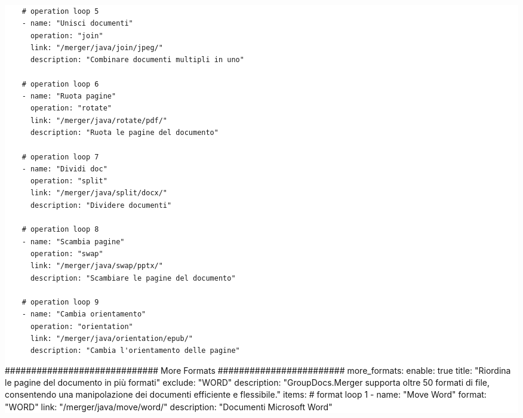         # operation loop 5
        - name: "Unisci documenti"
          operation: "join"
          link: "/merger/java/join/jpeg/"
          description: "Combinare documenti multipli in uno"

        # operation loop 6
        - name: "Ruota pagine"
          operation: "rotate"
          link: "/merger/java/rotate/pdf/"
          description: "Ruota le pagine del documento"

        # operation loop 7
        - name: "Dividi doc"
          operation: "split"
          link: "/merger/java/split/docx/"
          description: "Dividere documenti"

        # operation loop 8
        - name: "Scambia pagine"
          operation: "swap"
          link: "/merger/java/swap/pptx/"
          description: "Scambiare le pagine del documento"

        # operation loop 9
        - name: "Cambia orientamento"
          operation: "orientation"
          link: "/merger/java/orientation/epub/"
          description: "Cambia l'orientamento delle pagine"
          
        
          
############################# More Formats ########################
more_formats:
    enable: true
    title: "Riordina le pagine del documento in più formati"
    exclude: "WORD"
    description: "GroupDocs.Merger supporta oltre 50 formati di file, consentendo una manipolazione dei documenti efficiente e flessibile."
    items: 
        # format loop 1
        - name: "Move Word"
          format: "WORD"
          link: "/merger/java/move/word/"
          description: "Documenti Microsoft Word"
